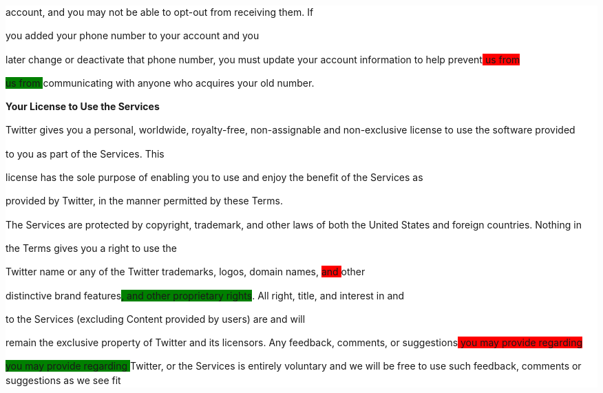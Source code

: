 
</span>account, and you may not be able to opt-out from receiving them. If<span style="background-color: red;"> </span><span style="background-color: green;">


</span>you added your phone number to your account and you<span style="background-color: green;"> </span><span style="background-color: red;">


</span>later change or deactivate that phone number, you must update your account information to help prevent<span style="background-color: red;"> us from</span>


<span style="background-color: green;">us from </span>communicating with anyone who acquires your old number.


**Your License to Use the Services**


Twitter gives you a personal, worldwide, royalty-free, non-assignable and non-exclusive license to use the software provided<span style="background-color: green;"> </span><span style="background-color: red;">


</span>to you as part of the Services. This<span style="background-color: red;"> </span><span style="background-color: green;">


</span>license has the sole purpose of enabling you to use and enjoy the benefit of the Services as<span style="background-color: green;"> </span><span style="background-color: red;">


</span>provided by Twitter, in the manner permitted by these Terms.


The Services are protected by copyright, trademark, and other laws of both the United States and foreign countries. Nothing in<span style="background-color: green;"> </span><span style="background-color: red;">


</span>the Terms gives you a right to use the<span style="background-color: red;"> </span><span style="background-color: green;">


</span>Twitter name or any of the Twitter trademarks, logos, domain names, <span style="background-color: red;">and </span>other<span style="background-color: green;"> </span><span style="background-color: red;">


</span>distinctive brand features<span style="background-color: green;">, and other proprietary rights</span>. All right, title, and interest in and<span style="background-color: red;"> </span><span style="background-color: green;">


</span>to the Services (excluding Content provided by users) are and will<span style="background-color: green;"> </span><span style="background-color: red;">


</span>remain the exclusive property of Twitter and its licensors. Any feedback, comments, or suggestions<span style="background-color: red;"> you may provide regarding</span>


<span style="background-color: green;">you may provide regarding </span>Twitter, or the Services is entirely voluntary and we will be free to use such feedback, comments or suggestions as we see fit<span style="background-color: red;">
